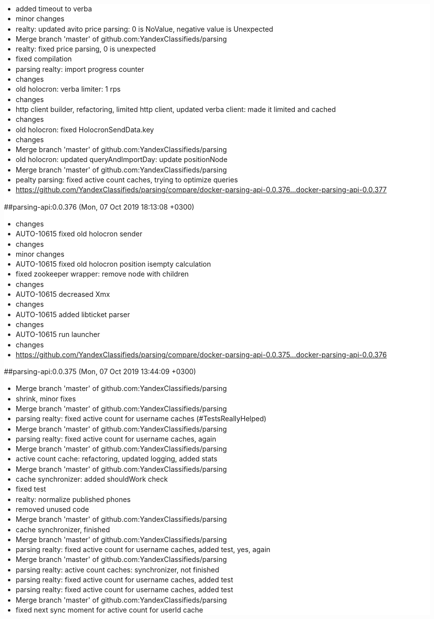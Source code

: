   * added timeout to verba
  * minor changes
  * realty: updated avito price parsing: 0 is NoValue, negative value is Unexpected
  * Merge branch 'master' of github.com:YandexClassifieds/parsing
  * realty: fixed price parsing, 0 is unexpected
  * fixed compilation
  * parsing realty: import progress counter
  * changes
  * old holocron: verba limiter: 1 rps
  * changes
  * http client builder, refactoring, limited http client, updated verba client: made it limited and cached
  * changes
  * old holocron: fixed HolocronSendData.key
  * changes
  * Merge branch 'master' of github.com:YandexClassifieds/parsing
  * old holocron: updated queryAndImportDay: update positionNode
  * Merge branch 'master' of github.com:YandexClassifieds/parsing
  * pealty parsing: fixed active count caches, trying to optimize queries
  * https://github.com/YandexClassifieds/parsing/compare/docker-parsing-api-0.0.376...docker-parsing-api-0.0.377

##parsing-api:0.0.376 (Mon, 07 Oct 2019 18:13:08 +0300)

  * changes
  * AUTO-10615 fixed old holocron sender
  * changes
  * minor changes
  * AUTO-10615 fixed old holocron position isempty calculation
  * fixed zookeeper wrapper: remove node with children
  * changes
  * AUTO-10615 decreased Xmx
  * changes
  * AUTO-10615 added libticket parser
  * changes
  * AUTO-10615 run launcher
  * changes
  * https://github.com/YandexClassifieds/parsing/compare/docker-parsing-api-0.0.375...docker-parsing-api-0.0.376

##parsing-api:0.0.375 (Mon, 07 Oct 2019 13:44:09 +0300)

  * Merge branch 'master' of github.com:YandexClassifieds/parsing
  * shrink, minor fixes
  * Merge branch 'master' of github.com:YandexClassifieds/parsing
  * parsing realty: fixed active count for username caches (#TestsReallyHelped)
  * Merge branch 'master' of github.com:YandexClassifieds/parsing
  * parsing realty: fixed active count for username caches, again
  * Merge branch 'master' of github.com:YandexClassifieds/parsing
  * active count cache: refactoring, updated logging, added stats
  * Merge branch 'master' of github.com:YandexClassifieds/parsing
  * cache synchronizer: added shouldWork check
  * fixed test
  * realty: normalize published phones
  * removed unused code
  * Merge branch 'master' of github.com:YandexClassifieds/parsing
  * cache synchronizer, finished
  * Merge branch 'master' of github.com:YandexClassifieds/parsing
  * parsing realty: fixed active count for username caches, added test, yes, again
  * Merge branch 'master' of github.com:YandexClassifieds/parsing
  * parsing realty: active count caches: synchronizer, not finished
  * parsing realty: fixed active count for username caches, added test
  * parsing realty: fixed active count for username caches, added test
  * Merge branch 'master' of github.com:YandexClassifieds/parsing
  * fixed next sync moment for active count for userId cache